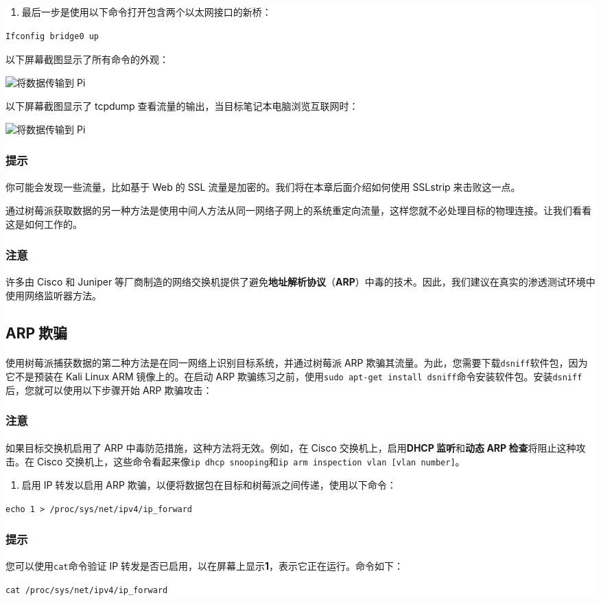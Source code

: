 1.  最后一步是使用以下命令打开包含两个以太网接口的新桥：

```
Ifconfig bridge0 up

```

以下屏幕截图显示了所有命令的外观：

![将数据传输到 Pi](https://github.com/OpenDocCN/freelearn-sec-zh/raw/master/docs/pentest-raspi/img/Insert6435OT_03_10.jpg)

以下屏幕截图显示了 tcpdump 查看流量的输出，当目标笔记本电脑浏览互联网时：

![将数据传输到 Pi](https://github.com/OpenDocCN/freelearn-sec-zh/raw/master/docs/pentest-raspi/img/Insert6435OT_03_11.jpg)

### 提示

你可能会发现一些流量，比如基于 Web 的 SSL 流量是加密的。我们将在本章后面介绍如何使用 SSLstrip 来击败这一点。

通过树莓派获取数据的另一种方法是使用中间人方法从同一网络子网上的系统重定向流量，这样您就不必处理目标的物理连接。让我们看看这是如何工作的。

### 注意

许多由 Cisco 和 Juniper 等厂商制造的网络交换机提供了避免**地址解析协议**（**ARP**）中毒的技术。因此，我们建议在真实的渗透测试环境中使用网络监听器方法。

## ARP 欺骗

使用树莓派捕获数据的第二种方法是在同一网络上识别目标系统，并通过树莓派 ARP 欺骗其流量。为此，您需要下载`dsniff`软件包，因为它不是预装在 Kali Linux ARM 镜像上的。在启动 ARP 欺骗练习之前，使用`sudo apt-get install dsniff`命令安装软件包。安装`dsniff`后，您就可以使用以下步骤开始 ARP 欺骗攻击：

### 注意

如果目标交换机启用了 ARP 中毒防范措施，这种方法将无效。例如，在 Cisco 交换机上，启用**DHCP 监听**和**动态 ARP 检查**将阻止这种攻击。在 Cisco 交换机上，这些命令看起来像`ip dhcp snooping`和`ip arm inspection vlan [vlan number]`。

1.  启用 IP 转发以启用 ARP 欺骗，以便将数据包在目标和树莓派之间传递，使用以下命令：

```
echo 1 > /proc/sys/net/ipv4/ip_forward

```

### 提示

您可以使用`cat`命令验证 IP 转发是否已启用，以在屏幕上显示**1**，表示它正在运行。命令如下：

```
cat /proc/sys/net/ipv4/ip_forward

```

